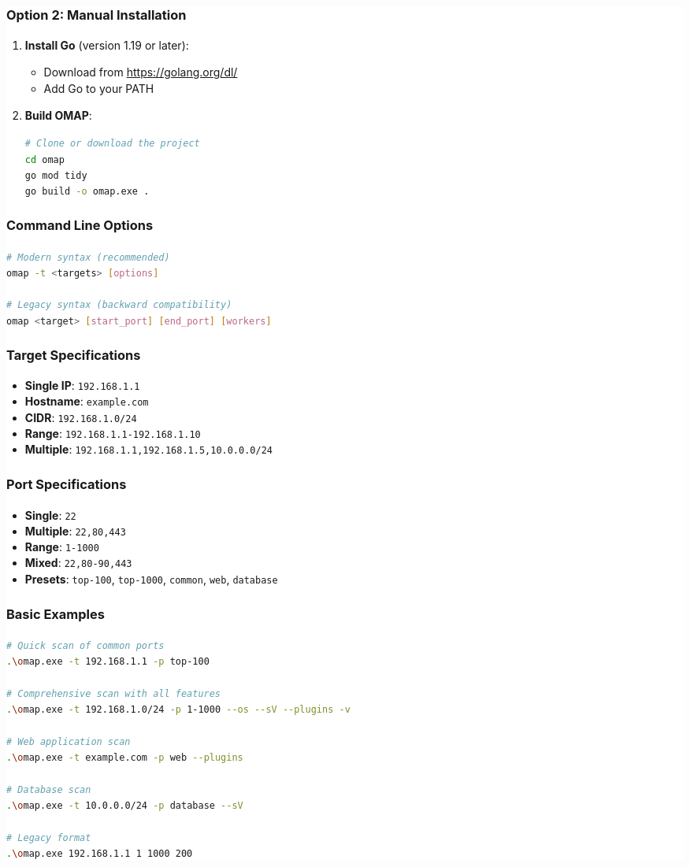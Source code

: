 ### Option 2: Manual Installation

1. **Install Go** (version 1.19 or later):
   - Download from https://golang.org/dl/
   - Add Go to your PATH

2. **Build OMAP**:
   ```bash
   # Clone or download the project
   cd omap
   go mod tidy
   go build -o omap.exe .
   ```

### Command Line Options
```bash
# Modern syntax (recommended)
omap -t <targets> [options]

# Legacy syntax (backward compatibility)
omap <target> [start_port] [end_port] [workers]
```

### Target Specifications
- **Single IP**: `192.168.1.1`
- **Hostname**: `example.com`
- **CIDR**: `192.168.1.0/24`
- **Range**: `192.168.1.1-192.168.1.10`
- **Multiple**: `192.168.1.1,192.168.1.5,10.0.0.0/24`

### Port Specifications
- **Single**: `22`
- **Multiple**: `22,80,443`
- **Range**: `1-1000`
- **Mixed**: `22,80-90,443`
- **Presets**: `top-100`, `top-1000`, `common`, `web`, `database`

### Basic Examples
```bash
# Quick scan of common ports
.\omap.exe -t 192.168.1.1 -p top-100

# Comprehensive scan with all features
.\omap.exe -t 192.168.1.0/24 -p 1-1000 --os --sV --plugins -v

# Web application scan
.\omap.exe -t example.com -p web --plugins

# Database scan
.\omap.exe -t 10.0.0.0/24 -p database --sV

# Legacy format
.\omap.exe 192.168.1.1 1 1000 200
```
